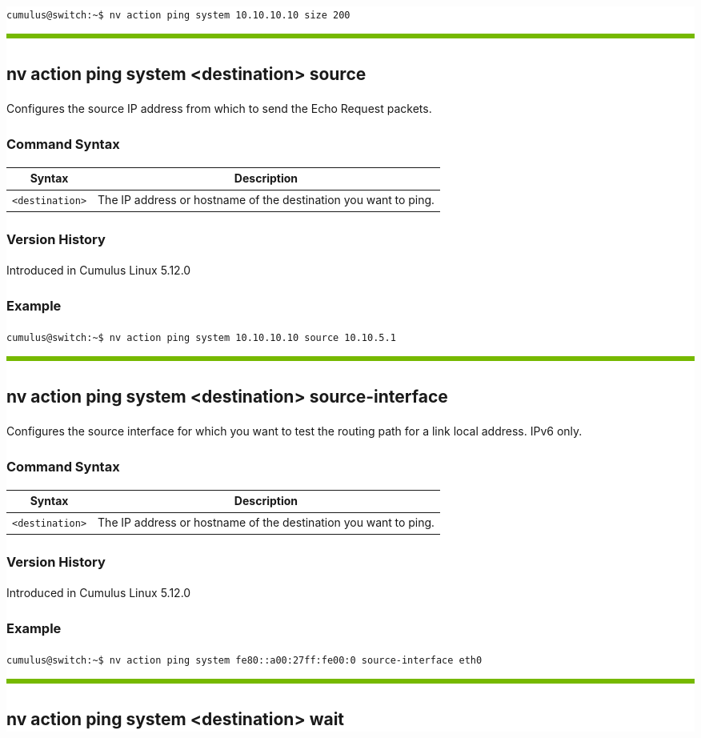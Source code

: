 ```
cumulus@switch:~$ nv action ping system 10.10.10.10 size 200
```

<HR STYLE="BORDER: DASHED RGB(118,185,0) 0.5PX;BACKGROUND-COLOR: RGB(118,185,0);HEIGHT: 4.0PX;"/>

## <h>nv action ping system \<destination\> source</h>

Configures the source IP address from which to send the Echo Request packets.

### Command Syntax

| Syntax |  Description   |
| --------- | -------------- |
| `<destination>` |  The IP address or hostname of the destination you want to ping.|

### Version History

Introduced in Cumulus Linux 5.12.0

### Example

```
cumulus@switch:~$ nv action ping system 10.10.10.10 source 10.10.5.1
```

<HR STYLE="BORDER: DASHED RGB(118,185,0) 0.5PX;BACKGROUND-COLOR: RGB(118,185,0);HEIGHT: 4.0PX;"/>

## <h>nv action ping system \<destination\> source-interface</h>

Configures the source interface for which you want to test the routing path for a link local address. IPv6 only.

### Command Syntax

| Syntax |  Description   |
| --------- | -------------- |
| `<destination>` |  The IP address or hostname of the destination you want to ping.|

### Version History

Introduced in Cumulus Linux 5.12.0

### Example

```
cumulus@switch:~$ nv action ping system fe80::a00:27ff:fe00:0 source-interface eth0
```

<HR STYLE="BORDER: DASHED RGB(118,185,0) 0.5PX;BACKGROUND-COLOR: RGB(118,185,0);HEIGHT: 4.0PX;"/>

## <h>nv action ping system \<destination\> wait</h>
